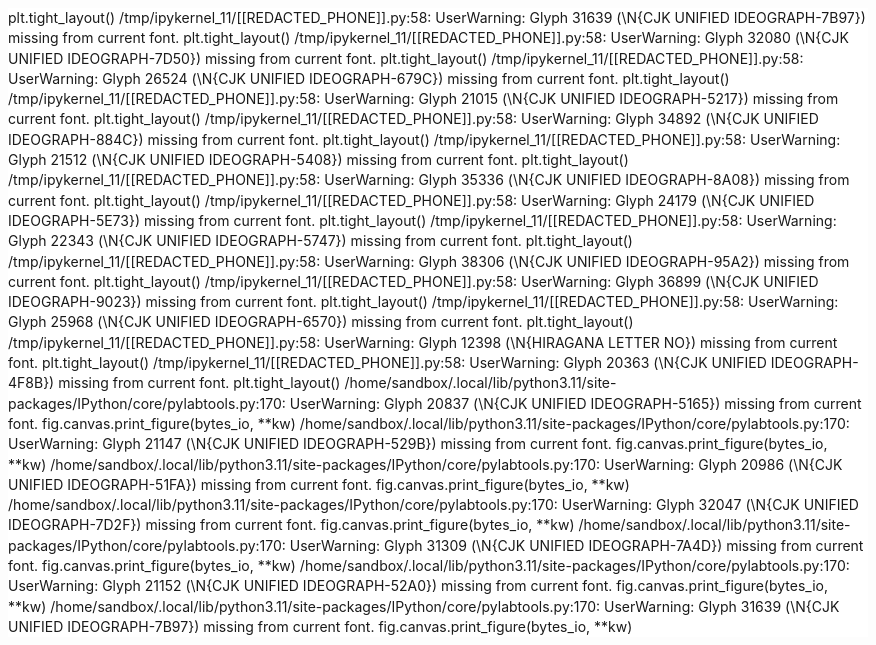   plt.tight_layout()
/tmp/ipykernel_11/[[REDACTED_PHONE]].py:58: UserWarning: Glyph 31639 (\N{CJK UNIFIED IDEOGRAPH-7B97}) missing from current font.
  plt.tight_layout()
/tmp/ipykernel_11/[[REDACTED_PHONE]].py:58: UserWarning: Glyph 32080 (\N{CJK UNIFIED IDEOGRAPH-7D50}) missing from current font.
  plt.tight_layout()
/tmp/ipykernel_11/[[REDACTED_PHONE]].py:58: UserWarning: Glyph 26524 (\N{CJK UNIFIED IDEOGRAPH-679C}) missing from current font.
  plt.tight_layout()
/tmp/ipykernel_11/[[REDACTED_PHONE]].py:58: UserWarning: Glyph 21015 (\N{CJK UNIFIED IDEOGRAPH-5217}) missing from current font.
  plt.tight_layout()
/tmp/ipykernel_11/[[REDACTED_PHONE]].py:58: UserWarning: Glyph 34892 (\N{CJK UNIFIED IDEOGRAPH-884C}) missing from current font.
  plt.tight_layout()
/tmp/ipykernel_11/[[REDACTED_PHONE]].py:58: UserWarning: Glyph 21512 (\N{CJK UNIFIED IDEOGRAPH-5408}) missing from current font.
  plt.tight_layout()
/tmp/ipykernel_11/[[REDACTED_PHONE]].py:58: UserWarning: Glyph 35336 (\N{CJK UNIFIED IDEOGRAPH-8A08}) missing from current font.
  plt.tight_layout()
/tmp/ipykernel_11/[[REDACTED_PHONE]].py:58: UserWarning: Glyph 24179 (\N{CJK UNIFIED IDEOGRAPH-5E73}) missing from current font.
  plt.tight_layout()
/tmp/ipykernel_11/[[REDACTED_PHONE]].py:58: UserWarning: Glyph 22343 (\N{CJK UNIFIED IDEOGRAPH-5747}) missing from current font.
  plt.tight_layout()
/tmp/ipykernel_11/[[REDACTED_PHONE]].py:58: UserWarning: Glyph 38306 (\N{CJK UNIFIED IDEOGRAPH-95A2}) missing from current font.
  plt.tight_layout()
/tmp/ipykernel_11/[[REDACTED_PHONE]].py:58: UserWarning: Glyph 36899 (\N{CJK UNIFIED IDEOGRAPH-9023}) missing from current font.
  plt.tight_layout()
/tmp/ipykernel_11/[[REDACTED_PHONE]].py:58: UserWarning: Glyph 25968 (\N{CJK UNIFIED IDEOGRAPH-6570}) missing from current font.
  plt.tight_layout()
/tmp/ipykernel_11/[[REDACTED_PHONE]].py:58: UserWarning: Glyph 12398 (\N{HIRAGANA LETTER NO}) missing from current font.
  plt.tight_layout()
/tmp/ipykernel_11/[[REDACTED_PHONE]].py:58: UserWarning: Glyph 20363 (\N{CJK UNIFIED IDEOGRAPH-4F8B}) missing from current font.
  plt.tight_layout()
/home/sandbox/.local/lib/python3.11/site-packages/IPython/core/pylabtools.py:170: UserWarning: Glyph 20837 (\N{CJK UNIFIED IDEOGRAPH-5165}) missing from current font.
  fig.canvas.print_figure(bytes_io, **kw)
/home/sandbox/.local/lib/python3.11/site-packages/IPython/core/pylabtools.py:170: UserWarning: Glyph 21147 (\N{CJK UNIFIED IDEOGRAPH-529B}) missing from current font.
  fig.canvas.print_figure(bytes_io, **kw)
/home/sandbox/.local/lib/python3.11/site-packages/IPython/core/pylabtools.py:170: UserWarning: Glyph 20986 (\N{CJK UNIFIED IDEOGRAPH-51FA}) missing from current font.
  fig.canvas.print_figure(bytes_io, **kw)
/home/sandbox/.local/lib/python3.11/site-packages/IPython/core/pylabtools.py:170: UserWarning: Glyph 32047 (\N{CJK UNIFIED IDEOGRAPH-7D2F}) missing from current font.
  fig.canvas.print_figure(bytes_io, **kw)
/home/sandbox/.local/lib/python3.11/site-packages/IPython/core/pylabtools.py:170: UserWarning: Glyph 31309 (\N{CJK UNIFIED IDEOGRAPH-7A4D}) missing from current font.
  fig.canvas.print_figure(bytes_io, **kw)
/home/sandbox/.local/lib/python3.11/site-packages/IPython/core/pylabtools.py:170: UserWarning: Glyph 21152 (\N{CJK UNIFIED IDEOGRAPH-52A0}) missing from current font.
  fig.canvas.print_figure(bytes_io, **kw)
/home/sandbox/.local/lib/python3.11/site-packages/IPython/core/pylabtools.py:170: UserWarning: Glyph 31639 (\N{CJK UNIFIED IDEOGRAPH-7B97}) missing from current font.
  fig.canvas.print_figure(bytes_io, **kw)